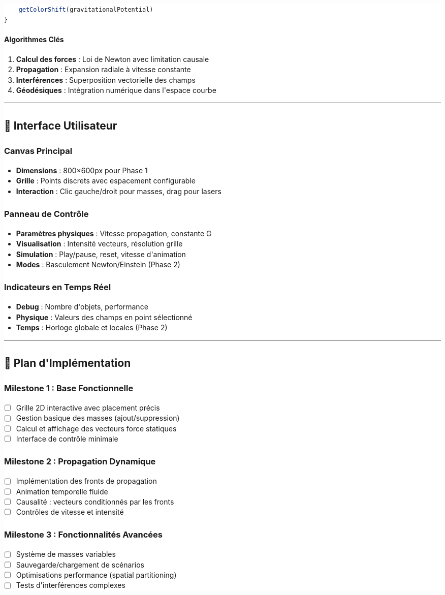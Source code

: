 ```javascript
    getColorShift(gravitationalPotential)
}
```

#### Algorithmes Clés
1. **Calcul des forces** : Loi de Newton avec limitation causale
2. **Propagation** : Expansion radiale à vitesse constante
3. **Interférences** : Superposition vectorielle des champs
4. **Géodésiques** : Intégration numérique dans l'espace courbe

---

## 🎨 Interface Utilisateur

### Canvas Principal
- **Dimensions** : 800×600px pour Phase 1
- **Grille** : Points discrets avec espacement configurable
- **Interaction** : Clic gauche/droit pour masses, drag pour lasers

### Panneau de Contrôle
- **Paramètres physiques** : Vitesse propagation, constante G
- **Visualisation** : Intensité vecteurs, résolution grille
- **Simulation** : Play/pause, reset, vitesse d'animation
- **Modes** : Basculement Newton/Einstein (Phase 2)

### Indicateurs en Temps Réel
- **Debug** : Nombre d'objets, performance
- **Physique** : Valeurs des champs en point sélectionné
- **Temps** : Horloge globale et locales (Phase 2)

---

## 🚀 Plan d'Implémentation

### Milestone 1 : Base Fonctionnelle
- [ ] Grille 2D interactive avec placement précis
- [ ] Gestion basique des masses (ajout/suppression)
- [ ] Calcul et affichage des vecteurs force statiques
- [ ] Interface de contrôle minimale

### Milestone 2 : Propagation Dynamique
- [ ] Implémentation des fronts de propagation
- [ ] Animation temporelle fluide
- [ ] Causalité : vecteurs conditionnés par les fronts
- [ ] Contrôles de vitesse et intensité

### Milestone 3 : Fonctionnalités Avancées
- [ ] Système de masses variables
- [ ] Sauvegarde/chargement de scénarios
- [ ] Optimisations performance (spatial partitioning)
- [ ] Tests d'interférences complexes
